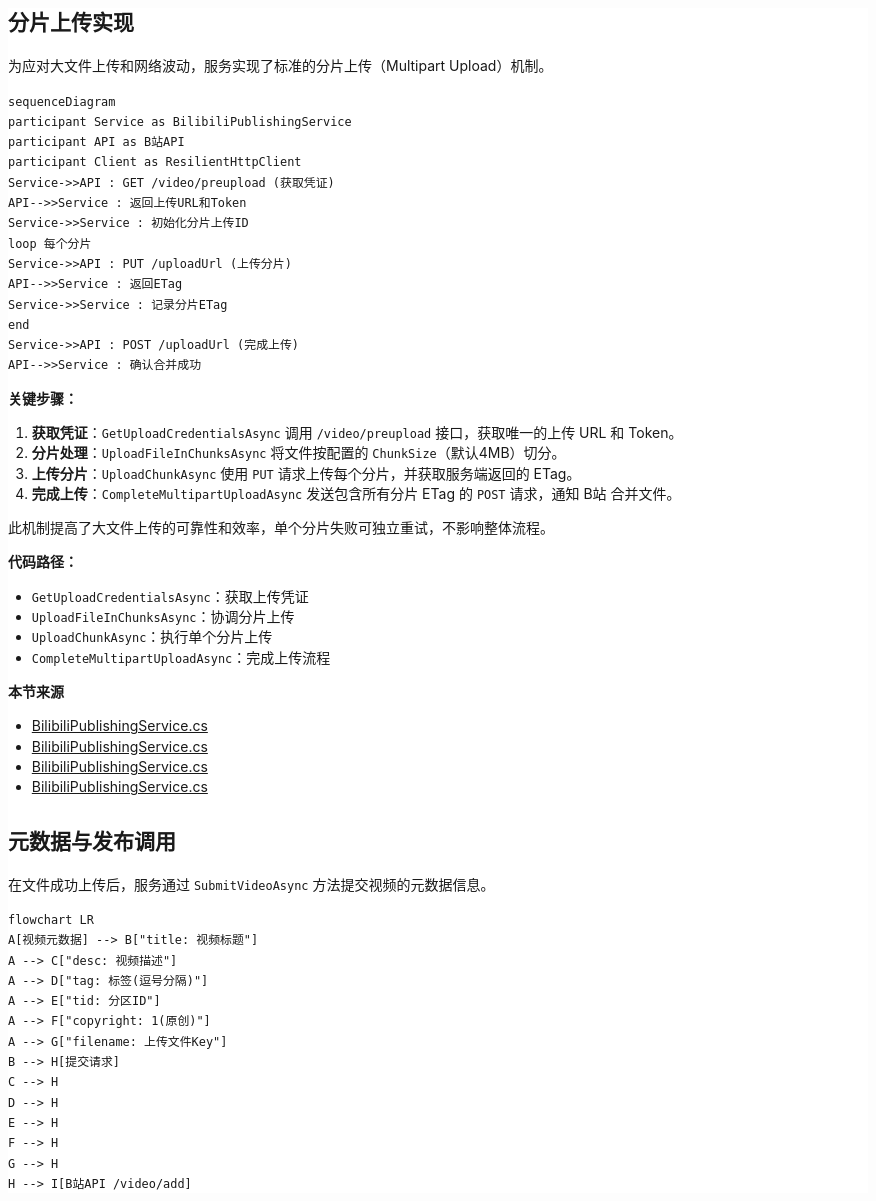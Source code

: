 ## 分片上传实现

为应对大文件上传和网络波动，服务实现了标准的分片上传（Multipart Upload）机制。

```mermaid
sequenceDiagram
participant Service as BilibiliPublishingService
participant API as B站API
participant Client as ResilientHttpClient
Service->>API : GET /video/preupload (获取凭证)
API-->>Service : 返回上传URL和Token
Service->>Service : 初始化分片上传ID
loop 每个分片
Service->>API : PUT /uploadUrl (上传分片)
API-->>Service : 返回ETag
Service->>Service : 记录分片ETag
end
Service->>API : POST /uploadUrl (完成上传)
API-->>Service : 确认合并成功
```

**关键步骤：**
1. **获取凭证**：`GetUploadCredentialsAsync` 调用 `/video/preupload` 接口，获取唯一的上传 URL 和 Token。
2. **分片处理**：`UploadFileInChunksAsync` 将文件按配置的 `ChunkSize`（默认4MB）切分。
3. **上传分片**：`UploadChunkAsync` 使用 `PUT` 请求上传每个分片，并获取服务端返回的 ETag。
4. **完成上传**：`CompleteMultipartUploadAsync` 发送包含所有分片 ETag 的 `POST` 请求，通知 B站 合并文件。

此机制提高了大文件上传的可靠性和效率，单个分片失败可独立重试，不影响整体流程。

**代码路径：**
- `GetUploadCredentialsAsync`：获取上传凭证
- `UploadFileInChunksAsync`：协调分片上传
- `UploadChunkAsync`：执行单个分片上传
- `CompleteMultipartUploadAsync`：完成上传流程

**本节来源**
- [BilibiliPublishingService.cs](file://src/POE2Finance.Services/Publishing/BilibiliPublishingService.cs#L161-L205)
- [BilibiliPublishingService.cs](file://src/POE2Finance.Services/Publishing/BilibiliPublishingService.cs#L215-L270)
- [BilibiliPublishingService.cs](file://src/POE2Finance.Services/Publishing/BilibiliPublishingService.cs#L282-L313)
- [BilibiliPublishingService.cs](file://src/POE2Finance.Services/Publishing/BilibiliPublishingService.cs#L324-L360)

## 元数据与发布调用

在文件成功上传后，服务通过 `SubmitVideoAsync` 方法提交视频的元数据信息。

```mermaid
flowchart LR
A[视频元数据] --> B["title: 视频标题"]
A --> C["desc: 视频描述"]
A --> D["tag: 标签(逗号分隔)"]
A --> E["tid: 分区ID"]
A --> F["copyright: 1(原创)"]
A --> G["filename: 上传文件Key"]
B --> H[提交请求]
C --> H
D --> H
E --> H
F --> H
G --> H
H --> I[B站API /video/add]
```
